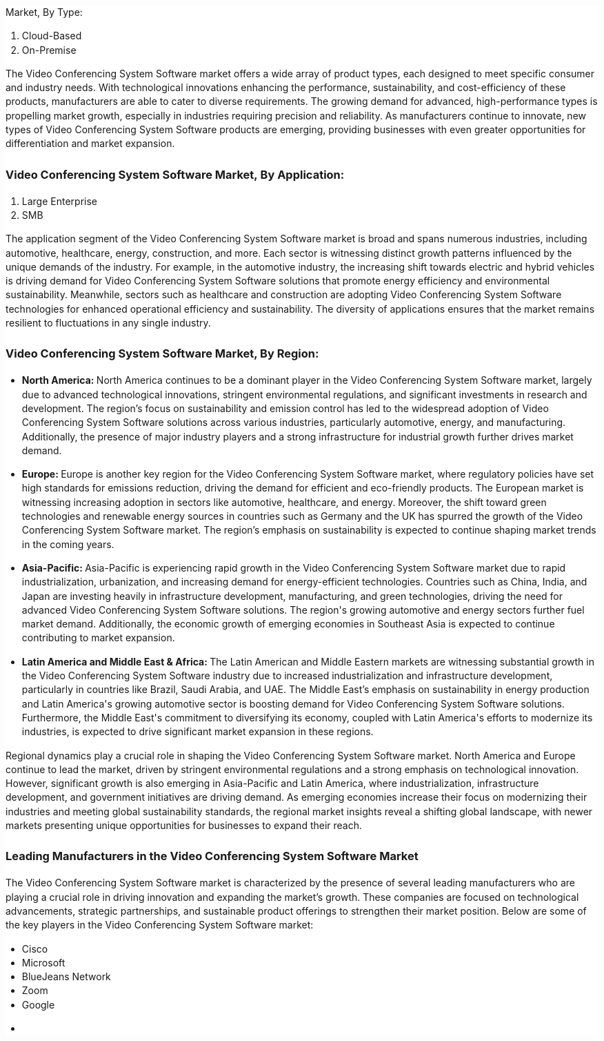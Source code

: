 Market, By Type:<br /></strong></h3><ol><li>Cloud-Based<li> On-Premise</li></ol><p>The Video Conferencing System Software market offers a wide array of product types, each designed to meet specific consumer and industry needs. With technological innovations enhancing the performance, sustainability, and cost-efficiency of these products, manufacturers are able to cater to diverse requirements. The growing demand for advanced, high-performance types is propelling market growth, especially in industries requiring precision and reliability. As manufacturers continue to innovate, new types of Video Conferencing System Software products are emerging, providing businesses with even greater opportunities for differentiation and market expansion.</p><h3>Video Conferencing System Software Market,&nbsp;By Application:</h3><ol><li>Large Enterprise<li> SMB</li></ol><p>The application segment of the Video Conferencing System Software market is broad and spans numerous industries, including automotive, healthcare, energy, construction, and more. Each sector is witnessing distinct growth patterns influenced by the unique demands of the industry. For example, in the automotive industry, the increasing shift towards electric and hybrid vehicles is driving demand for Video Conferencing System Software solutions that promote energy efficiency and environmental sustainability. Meanwhile, sectors such as healthcare and construction are adopting Video Conferencing System Software technologies for enhanced operational efficiency and sustainability. The diversity of applications ensures that the market remains resilient to fluctuations in any single industry.</p><h3>Video Conferencing System Software Market, By Region:</h3><ul><li><p><strong>North America:&nbsp;</strong>North America continues to be a dominant player in the Video Conferencing System Software market, largely due to advanced technological innovations, stringent environmental regulations, and significant investments in research and development. The region&rsquo;s focus on sustainability and emission control has led to the widespread adoption of Video Conferencing System Software solutions across various industries, particularly automotive, energy, and manufacturing. Additionally, the presence of major industry players and a strong infrastructure for industrial growth further drives market demand.</p></li><li><p><strong><strong>Europe:&nbsp;</strong></strong>Europe is another key region for the Video Conferencing System Software market, where regulatory policies have set high standards for emissions reduction, driving the demand for efficient and eco-friendly products. The European market is witnessing increasing adoption in sectors like automotive, healthcare, and energy. Moreover, the shift toward green technologies and renewable energy sources in countries such as Germany and the UK has spurred the growth of the Video Conferencing System Software market. The region&rsquo;s emphasis on sustainability is expected to continue shaping market trends in the coming years.</p></li><li><p><strong><strong>Asia-Pacific:&nbsp;</strong></strong>Asia-Pacific is experiencing rapid growth in the Video Conferencing System Software market due to rapid industrialization, urbanization, and increasing demand for energy-efficient technologies. Countries such as China, India, and Japan are investing heavily in infrastructure development, manufacturing, and green technologies, driving the need for advanced Video Conferencing System Software solutions. The region's growing automotive and energy sectors further fuel market demand. Additionally, the economic growth of emerging economies in Southeast Asia is expected to continue contributing to market expansion.</p></li><li><p><strong><strong>Latin America and Middle East &amp; Africa:&nbsp;</strong></strong>The Latin American and Middle Eastern markets are witnessing substantial growth in the Video Conferencing System Software industry due to increased industrialization and infrastructure development, particularly in countries like Brazil, Saudi Arabia, and UAE. The Middle East&rsquo;s emphasis on sustainability in energy production and Latin America's growing automotive sector is boosting demand for Video Conferencing System Software solutions. Furthermore, the Middle East's commitment to diversifying its economy, coupled with Latin America's efforts to modernize its industries, is expected to drive significant market expansion in these regions.</p></li></ul><p>Regional dynamics play a crucial role in shaping the Video Conferencing System Software market. North America and Europe continue to lead the market, driven by stringent environmental regulations and a strong emphasis on technological innovation. However, significant growth is also emerging in Asia-Pacific and Latin America, where industrialization, infrastructure development, and government initiatives are driving demand. As emerging economies increase their focus on modernizing their industries and meeting global sustainability standards, the regional market insights reveal a shifting global landscape, with newer markets presenting unique opportunities for businesses to expand their reach.</p><h3><strong>Leading Manufacturers in the Video Conferencing System Software Market</strong></h3><p>The Video Conferencing System Software market is characterized by the presence of several leading manufacturers who are playing a crucial role in driving innovation and expanding the market&rsquo;s growth. These companies are focused on technological advancements, strategic partnerships, and sustainable product offerings to strengthen their market position. Below are some of the key players in the Video Conferencing System Software market:</p></div><div class="article-main__content" data-test-id="publishing-text-block"><ul><li><span class="">Cisco<li> Microsoft<li> BlueJeans Network<li> Zoom<li> Google<li>